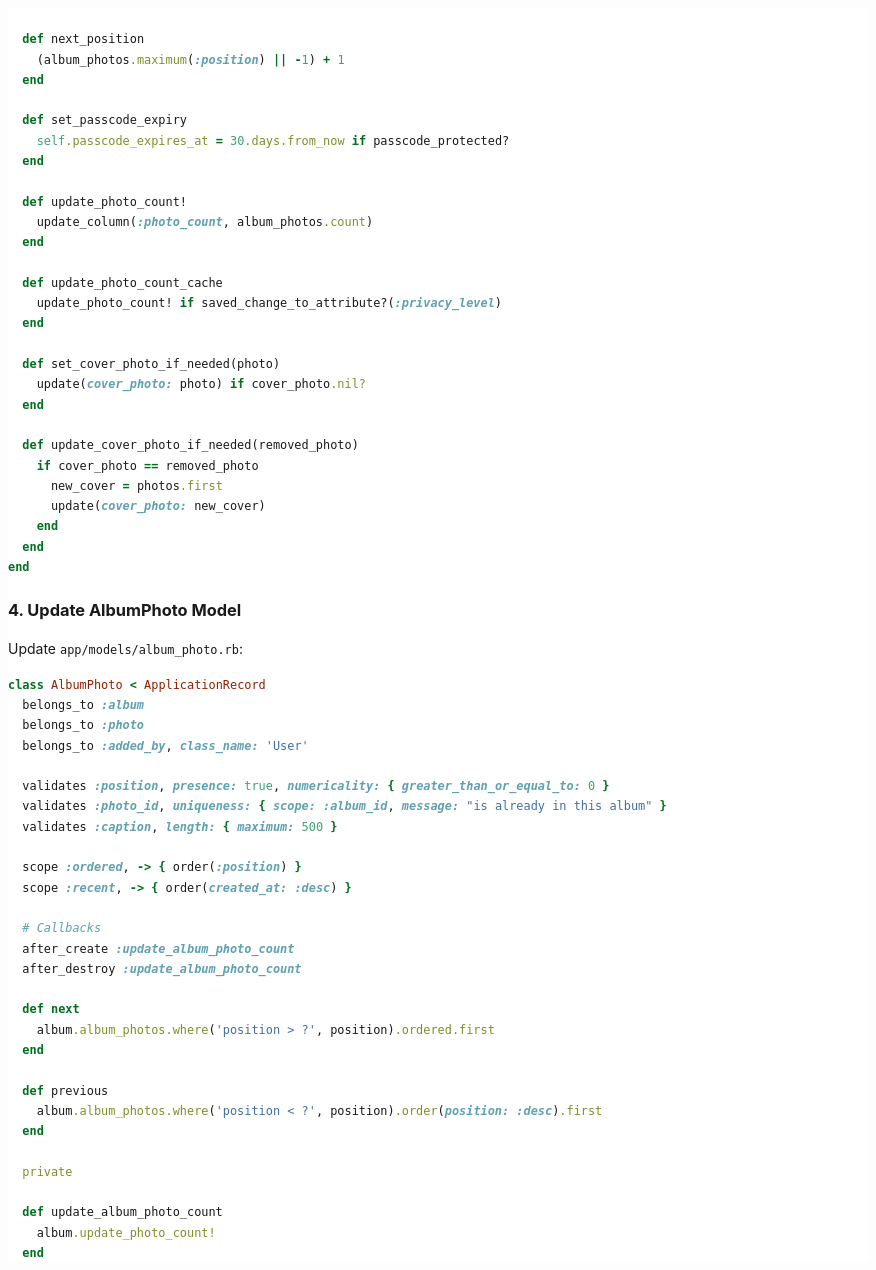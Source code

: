 ```ruby

  def next_position
    (album_photos.maximum(:position) || -1) + 1
  end

  def set_passcode_expiry
    self.passcode_expires_at = 30.days.from_now if passcode_protected?
  end

  def update_photo_count!
    update_column(:photo_count, album_photos.count)
  end

  def update_photo_count_cache
    update_photo_count! if saved_change_to_attribute?(:privacy_level)
  end

  def set_cover_photo_if_needed(photo)
    update(cover_photo: photo) if cover_photo.nil?
  end

  def update_cover_photo_if_needed(removed_photo)
    if cover_photo == removed_photo
      new_cover = photos.first
      update(cover_photo: new_cover)
    end
  end
end
```

### 4. Update AlbumPhoto Model
Update `app/models/album_photo.rb`:

```ruby
class AlbumPhoto < ApplicationRecord
  belongs_to :album
  belongs_to :photo
  belongs_to :added_by, class_name: 'User'

  validates :position, presence: true, numericality: { greater_than_or_equal_to: 0 }
  validates :photo_id, uniqueness: { scope: :album_id, message: "is already in this album" }
  validates :caption, length: { maximum: 500 }

  scope :ordered, -> { order(:position) }
  scope :recent, -> { order(created_at: :desc) }

  # Callbacks
  after_create :update_album_photo_count
  after_destroy :update_album_photo_count

  def next
    album.album_photos.where('position > ?', position).ordered.first
  end

  def previous
    album.album_photos.where('position < ?', position).order(position: :desc).first
  end

  private

  def update_album_photo_count
    album.update_photo_count!
  end
```